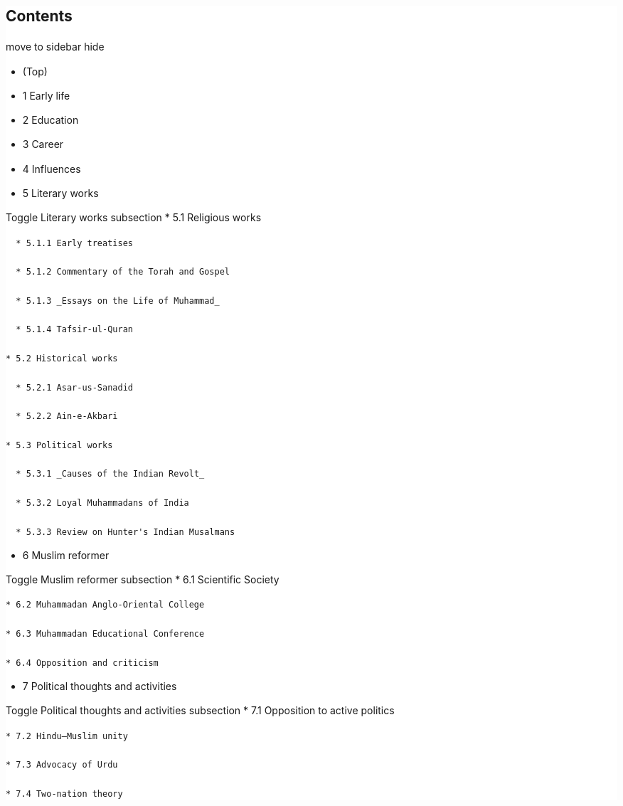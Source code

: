 

## Contents

move to sidebar hide

  * (Top)

  * 1 Early life

  * 2 Education

  * 3 Career

  * 4 Influences

  * 5 Literary works

Toggle Literary works subsection
    * 5.1 Religious works

      * 5.1.1 Early treatises

      * 5.1.2 Commentary of the Torah and Gospel

      * 5.1.3 _Essays on the Life of Muhammad_

      * 5.1.4 Tafsir-ul-Quran

    * 5.2 Historical works

      * 5.2.1 Asar-us-Sanadid

      * 5.2.2 Ain-e-Akbari

    * 5.3 Political works

      * 5.3.1 _Causes of the Indian Revolt_

      * 5.3.2 Loyal Muhammadans of India

      * 5.3.3 Review on Hunter's Indian Musalmans

  * 6 Muslim reformer

Toggle Muslim reformer subsection
    * 6.1 Scientific Society

    * 6.2 Muhammadan Anglo-Oriental College

    * 6.3 Muhammadan Educational Conference

    * 6.4 Opposition and criticism

  * 7 Political thoughts and activities

Toggle Political thoughts and activities subsection
    * 7.1 Opposition to active politics

    * 7.2 Hindu–Muslim unity

    * 7.3 Advocacy of Urdu

    * 7.4 Two-nation theory
